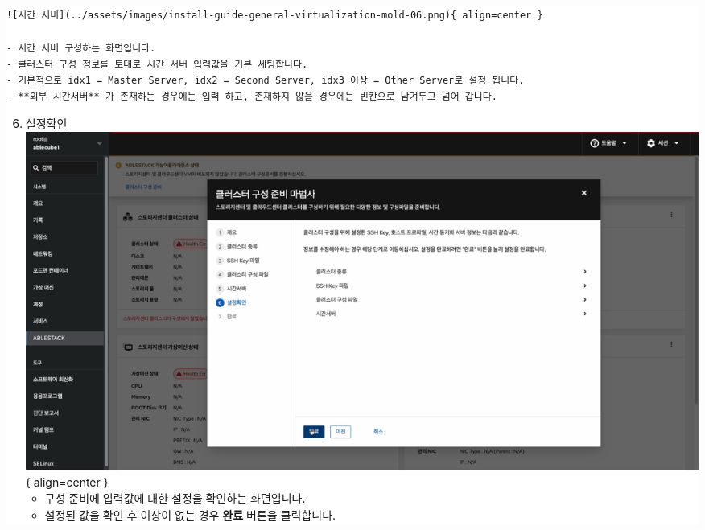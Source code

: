     ![시간 서비](../assets/images/install-guide-general-virtualization-mold-06.png){ align=center }

    - 시간 서버 구성하는 화면입니다.
    - 클러스터 구성 정보를 토대로 시간 서버 입력값을 기본 세팅합니다.
    - 기본적으로 idx1 = Master Server, idx2 = Second Server, idx3 이상 = Other Server로 설정 됩니다.
    - **외부 시간서버** 가 존재하는 경우에는 입력 하고, 존재하지 않을 경우에는 빈칸으로 남겨두고 넘어 갑니다.

6. 설정확인
    ![설정확인](../assets/images/install-guide-general-virtualization-mold-07.png){ align=center }
    - 구성 준비에 입력값에 대한 설정을 확인하는 화면입니다.
    - 설정된 값을 확인 후 이상이 없는 경우 **완료** 버튼을 클릭합니다.
